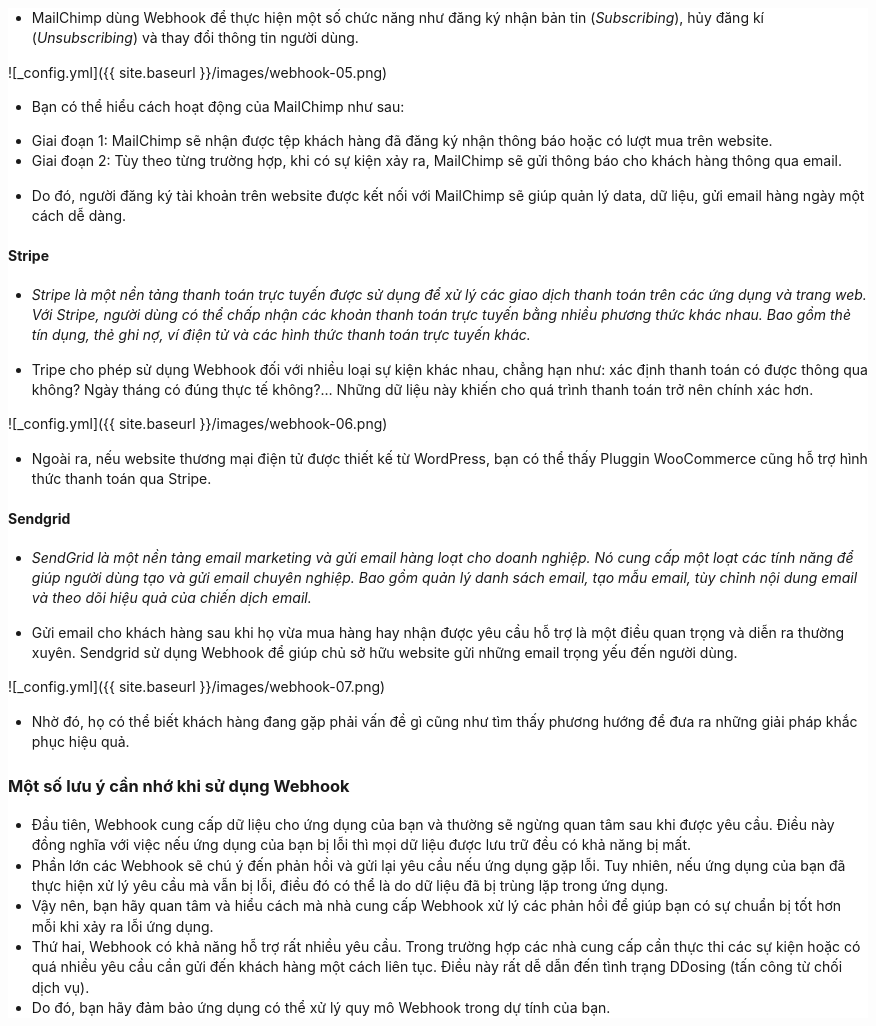 - MailChimp dùng Webhook để thực hiện một số chức năng như đăng ký nhận bản tin (*Subscribing*), hủy đăng kí (*Unsubscribing*) và thay đổi thông tin người dùng.


![_config.yml]({{ site.baseurl }}/images/webhook-05.png)

- Bạn có thể hiểu cách hoạt động của MailChimp như sau:

+ Giai đoạn 1:  MailChimp sẽ nhận được tệp khách hàng đã đăng ký nhận thông báo hoặc có lượt mua trên website.
+ Giai đoạn 2:  Tùy theo từng trường hợp, khi có sự kiện xảy ra, MailChimp sẽ gửi thông báo cho khách hàng thông qua email.

- Do đó, người đăng ký tài khoản trên website được kết nối với MailChimp sẽ giúp quản lý data, dữ liệu, gửi email hàng ngày một cách dễ dàng.

#### Stripe

- *Stripe là một nền tảng thanh toán trực tuyến được sử dụng để xử lý các giao dịch thanh toán trên các ứng dụng và trang web. Với Stripe, người dùng có thể chấp nhận các khoản thanh toán trực tuyến bằng nhiều phương thức khác nhau. Bao gồm thẻ tín dụng, thẻ ghi nợ, ví điện tử và các hình thức thanh toán trực tuyến khác.*

- Tripe cho phép sử dụng Webhook đối với nhiều loại sự kiện khác nhau, chẳng hạn như: xác định thanh toán có được thông qua không? Ngày tháng có đúng thực tế không?… Những dữ liệu này khiến cho quá trình thanh toán trở nên chính xác hơn.

![_config.yml]({{ site.baseurl }}/images/webhook-06.png)

- Ngoài ra, nếu website thương mại điện tử được thiết kế từ WordPress, bạn có thể thấy Pluggin WooCommerce cũng hỗ trợ hình thức thanh toán qua Stripe. 

#### Sendgrid

- *SendGrid là một nền tảng email marketing và gửi email hàng loạt cho doanh nghiệp. Nó cung cấp một loạt các tính năng để giúp người dùng tạo và gửi email chuyên nghiệp. Bao gồm quản lý danh sách email, tạo mẫu email, tùy chỉnh nội dung email và theo dõi hiệu quả của chiến dịch email.*

- Gửi email cho khách hàng sau khi họ vừa mua hàng hay nhận được yêu cầu hỗ trợ là một điều quan trọng và diễn ra thường xuyên. Sendgrid sử dụng Webhook để giúp chủ sở hữu website gửi những email trọng yếu đến người dùng.

![_config.yml]({{ site.baseurl }}/images/webhook-07.png)

- Nhờ đó, họ có thể biết khách hàng đang gặp phải vấn đề gì cũng như tìm thấy phương hướng để đưa ra những giải pháp khắc phục hiệu quả. 

### Một số lưu ý cần nhớ khi sử dụng Webhook

- Đầu tiên, Webhook cung cấp dữ liệu cho ứng dụng của bạn và thường sẽ ngừng quan tâm sau khi được yêu cầu. Điều này đồng nghĩa với việc nếu ứng dụng của bạn bị lỗi thì mọi dữ liệu được lưu trữ đều có khả năng bị mất. 
- Phần lớn các Webhook sẽ chú ý đến phản hồi và gửi lại yêu cầu nếu ứng dụng gặp lỗi. Tuy nhiên, nếu ứng dụng của bạn đã thực hiện xử lý yêu cầu mà vẫn bị lỗi, điều đó có thể là do dữ liệu đã bị trùng lặp trong ứng dụng. 
- Vậy nên, bạn hãy quan tâm và hiểu cách mà nhà cung cấp Webhook xử lý các phản hồi để giúp bạn có sự chuẩn bị tốt hơn mỗi khi xảy ra lỗi ứng dụng.
- Thứ hai, Webhook có khả năng hỗ trợ rất nhiều yêu cầu. Trong trường hợp các nhà cung cấp cần thực thi các sự kiện hoặc có quá nhiều yêu cầu cần gửi đến khách hàng một cách liên tục. Điều này rất dễ dẫn đến  tình trạng DDosing (tấn công từ chối dịch vụ). 
- Do đó, bạn hãy đảm bảo ứng dụng có thể xử lý quy mô Webhook trong dự tính của bạn. 
